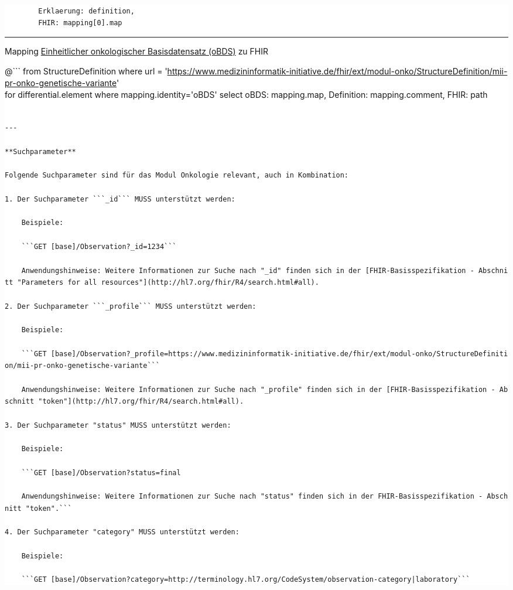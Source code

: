 ```
        Erklaerung: definition, 
        FHIR: mapping[0].map 

```

---

Mapping [Einheitlicher onkologischer Basisdatensatz (oBDS)](https://basisdatensatz.de/basisdatensatz) zu FHIR

@```
from StructureDefinition 
where url = 'https://www.medizininformatik-initiative.de/fhir/ext/modul-onko/StructureDefinition/mii-pr-onko-genetische-variante'  
    for differential.element
    where mapping.identity='oBDS'
    select 
        oBDS: mapping.map,
        Definition: mapping.comment,
        FHIR: path
```

---

**Suchparameter**

Folgende Suchparameter sind für das Modul Onkologie relevant, auch in Kombination:

1. Der Suchparameter ```_id``` MUSS unterstützt werden:

    Beispiele: 

    ```GET [base]/Observation?_id=1234```
    
    Anwendungshinweise: Weitere Informationen zur Suche nach "_id" finden sich in der [FHIR-Basisspezifikation - Abschnitt "Parameters for all resources"](http://hl7.org/fhir/R4/search.html#all).

2. Der Suchparameter ```_profile``` MUSS unterstützt werden:

    Beispiele:
    
    ```GET [base]/Observation?_profile=https://www.medizininformatik-initiative.de/fhir/ext/modul-onko/StructureDefinition/mii-pr-onko-genetische-variante```
    
    Anwendungshinweise: Weitere Informationen zur Suche nach "_profile" finden sich in der [FHIR-Basisspezifikation - Abschnitt "token"](http://hl7.org/fhir/R4/search.html#all).

3. Der Suchparameter "status" MUSS unterstützt werden:

    Beispiele:

    ```GET [base]/Observation?status=final

    Anwendungshinweise: Weitere Informationen zur Suche nach "status" finden sich in der FHIR-Basisspezifikation - Abschnitt "token".```

4. Der Suchparameter "category" MUSS unterstützt werden:

    Beispiele:

    ```GET [base]/Observation?category=http://terminology.hl7.org/CodeSystem/observation-category|laboratory```

```